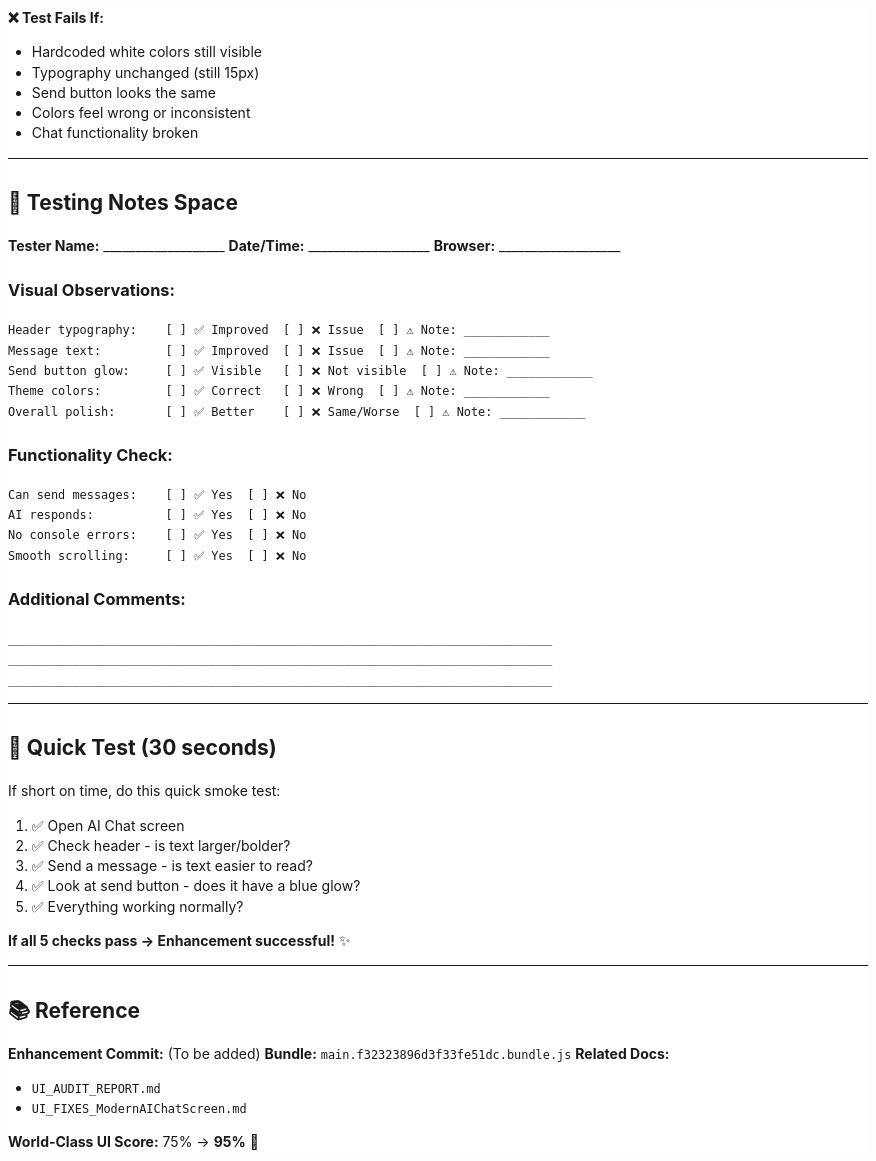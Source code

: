 **❌ Test Fails If:**
- Hardcoded white colors still visible
- Typography unchanged (still 15px)
- Send button looks the same
- Colors feel wrong or inconsistent
- Chat functionality broken

---

## 📝 **Testing Notes Space**

**Tester Name:** ___________________
**Date/Time:** ___________________
**Browser:** ___________________

### **Visual Observations:**
```
Header typography:    [ ] ✅ Improved  [ ] ❌ Issue  [ ] ⚠️ Note: ____________
Message text:         [ ] ✅ Improved  [ ] ❌ Issue  [ ] ⚠️ Note: ____________
Send button glow:     [ ] ✅ Visible   [ ] ❌ Not visible  [ ] ⚠️ Note: ____________
Theme colors:         [ ] ✅ Correct   [ ] ❌ Wrong  [ ] ⚠️ Note: ____________
Overall polish:       [ ] ✅ Better    [ ] ❌ Same/Worse  [ ] ⚠️ Note: ____________
```

### **Functionality Check:**
```
Can send messages:    [ ] ✅ Yes  [ ] ❌ No
AI responds:          [ ] ✅ Yes  [ ] ❌ No
No console errors:    [ ] ✅ Yes  [ ] ❌ No
Smooth scrolling:     [ ] ✅ Yes  [ ] ❌ No
```

### **Additional Comments:**
```
____________________________________________________________________________
____________________________________________________________________________
____________________________________________________________________________
```

---

## 🚀 **Quick Test (30 seconds)**

If short on time, do this quick smoke test:

1. ✅ Open AI Chat screen
2. ✅ Check header - is text larger/bolder?
3. ✅ Send a message - is text easier to read?
4. ✅ Look at send button - does it have a blue glow?
5. ✅ Everything working normally?

**If all 5 checks pass → Enhancement successful!** ✨

---

## 📚 **Reference**

**Enhancement Commit:** (To be added)
**Bundle:** `main.f32323896d3f33fe51dc.bundle.js`
**Related Docs:**
- `UI_AUDIT_REPORT.md`
- `UI_FIXES_ModernAIChatScreen.md`

**World-Class UI Score:** 75% → **95%** 🎉
